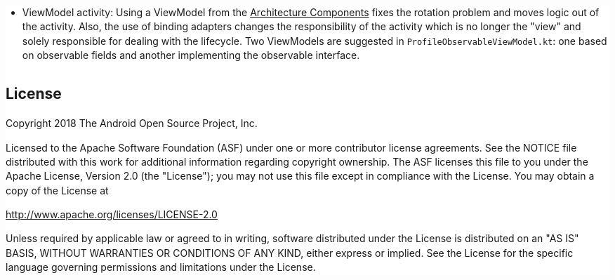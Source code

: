   * ViewModel activity: Using a ViewModel from the
  [Architecture Components](https://developer.android.com/topic/libraries/architecture/index.html)
  fixes the rotation problem and moves logic out of the activity. Also, the use of binding
  adapters changes the responsibility of the activity which is no longer the "view" and
  solely responsible for dealing with the lifecycle. Two ViewModels are suggested in
  `ProfileObservableViewModel.kt`: one based on observable fields and another implementing the
  observable interface.


License
--------

Copyright 2018 The Android Open Source Project, Inc.

Licensed to the Apache Software Foundation (ASF) under one or more contributor
license agreements.  See the NOTICE file distributed with this work for
additional information regarding copyright ownership.  The ASF licenses this
file to you under the Apache License, Version 2.0 (the "License"); you may not
use this file except in compliance with the License.  You may obtain a copy of
the License at

http://www.apache.org/licenses/LICENSE-2.0

Unless required by applicable law or agreed to in writing, software
distributed under the License is distributed on an "AS IS" BASIS, WITHOUT
WARRANTIES OR CONDITIONS OF ANY KIND, either express or implied.  See the
License for the specific language governing permissions and limitations under
the License.
